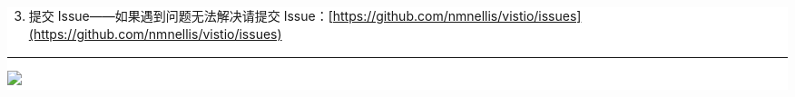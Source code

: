 3. 提交 Issue——如果遇到问题无法解决请提交 Issue：[https://github.com/nmnellis/vistio/issues](https://github.com/nmnellis/vistio/issues)

----

![](https://cdn.jsdelivr.us/gh/yangchuansheng/imghosting6@main/uPic/wechat.gif)

